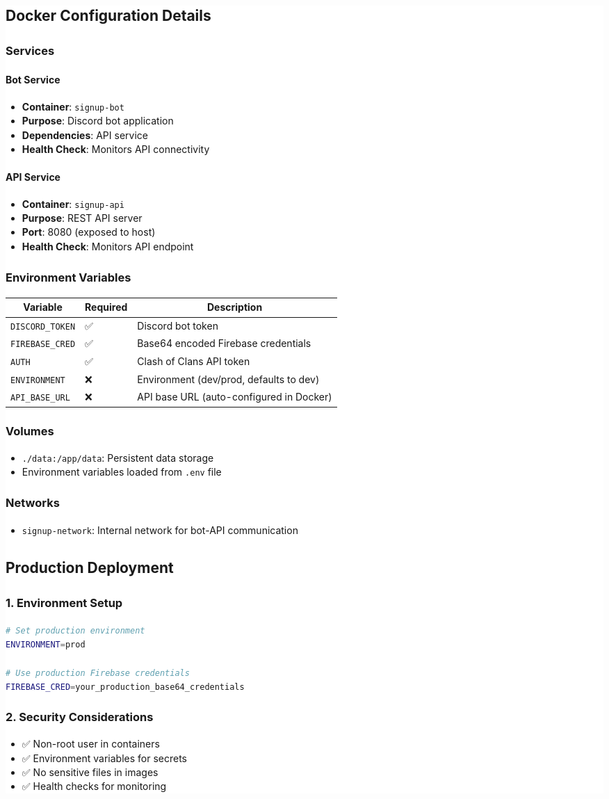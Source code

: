 ## Docker Configuration Details

### Services

#### Bot Service
- **Container**: `signup-bot`
- **Purpose**: Discord bot application
- **Dependencies**: API service
- **Health Check**: Monitors API connectivity

#### API Service
- **Container**: `signup-api`
- **Purpose**: REST API server
- **Port**: 8080 (exposed to host)
- **Health Check**: Monitors API endpoint

### Environment Variables

| Variable | Required | Description |
|----------|----------|-------------|
| `DISCORD_TOKEN` | ✅ | Discord bot token |
| `FIREBASE_CRED` | ✅ | Base64 encoded Firebase credentials |
| `AUTH` | ✅ | Clash of Clans API token |
| `ENVIRONMENT` | ❌ | Environment (dev/prod, defaults to dev) |
| `API_BASE_URL` | ❌ | API base URL (auto-configured in Docker) |

### Volumes

- `./data:/app/data`: Persistent data storage
- Environment variables loaded from `.env` file

### Networks

- `signup-network`: Internal network for bot-API communication

## Production Deployment

### 1. Environment Setup
```bash
# Set production environment
ENVIRONMENT=prod

# Use production Firebase credentials
FIREBASE_CRED=your_production_base64_credentials
```

### 2. Security Considerations
- ✅ Non-root user in containers
- ✅ Environment variables for secrets
- ✅ No sensitive files in images
- ✅ Health checks for monitoring
